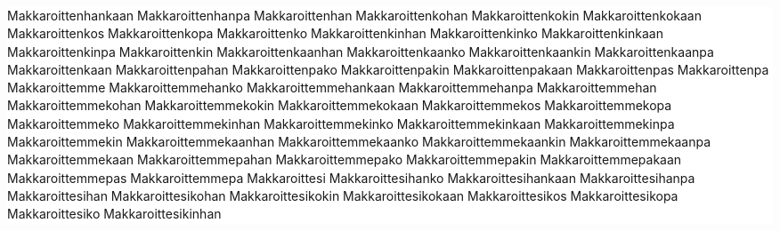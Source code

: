 Makkaroittenhankaan
Makkaroittenhanpa
Makkaroittenhan
Makkaroittenkohan
Makkaroittenkokin
Makkaroittenkokaan
Makkaroittenkos
Makkaroittenkopa
Makkaroittenko
Makkaroittenkinhan
Makkaroittenkinko
Makkaroittenkinkaan
Makkaroittenkinpa
Makkaroittenkin
Makkaroittenkaanhan
Makkaroittenkaanko
Makkaroittenkaankin
Makkaroittenkaanpa
Makkaroittenkaan
Makkaroittenpahan
Makkaroittenpako
Makkaroittenpakin
Makkaroittenpakaan
Makkaroittenpas
Makkaroittenpa
Makkaroittemme
Makkaroittemmehanko
Makkaroittemmehankaan
Makkaroittemmehanpa
Makkaroittemmehan
Makkaroittemmekohan
Makkaroittemmekokin
Makkaroittemmekokaan
Makkaroittemmekos
Makkaroittemmekopa
Makkaroittemmeko
Makkaroittemmekinhan
Makkaroittemmekinko
Makkaroittemmekinkaan
Makkaroittemmekinpa
Makkaroittemmekin
Makkaroittemmekaanhan
Makkaroittemmekaanko
Makkaroittemmekaankin
Makkaroittemmekaanpa
Makkaroittemmekaan
Makkaroittemmepahan
Makkaroittemmepako
Makkaroittemmepakin
Makkaroittemmepakaan
Makkaroittemmepas
Makkaroittemmepa
Makkaroittesi
Makkaroittesihanko
Makkaroittesihankaan
Makkaroittesihanpa
Makkaroittesihan
Makkaroittesikohan
Makkaroittesikokin
Makkaroittesikokaan
Makkaroittesikos
Makkaroittesikopa
Makkaroittesiko
Makkaroittesikinhan